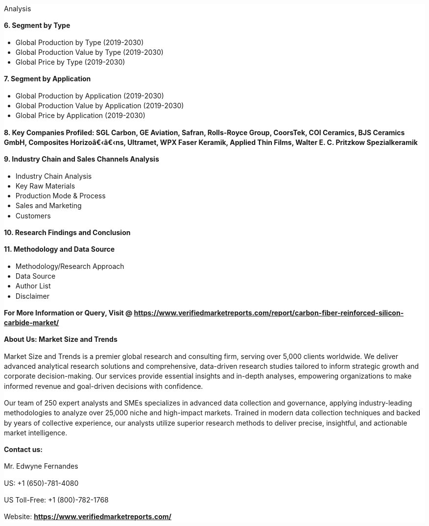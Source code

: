 Analysis&nbsp;</li></ul><p><strong>6. Segment by Type</strong></p><ul><li>Global Production by Type (2019-2030)</li><li>Global Production Value by Type (2019-2030)</li><li>Global Price by Type (2019-2030)</li></ul><p><strong>7. Segment by Application</strong></p><ul><li>Global Production by Application (2019-2030)</li><li>Global Production Value by Application (2019-2030)</li><li>Global Price by Application (2019-2030)</li></ul><p><strong>8. Key Companies Profiled: SGL Carbon, GE Aviation, Safran, Rolls-Royce Group, CoorsTek, COI Ceramics, BJS Ceramics GmbH, Composites Horizoâ€‹â€‹ns, Ultramet, WPX Faser Keramik, Applied Thin Films, Walter E. C. Pritzkow Spezialkeramik</strong></p><p><strong>9. Industry Chain and Sales Channels Analysis</strong></p><ul><li>Industry Chain Analysis</li><li>Key Raw Materials</li><li>Production Mode &amp; Process</li><li>Sales and Marketing</li><li>Customers</li></ul><p><strong>10. Research Findings and Conclusion</strong></p><p><strong>11. Methodology and Data Source</strong></p><ul><li>Methodology/Research Approach</li><li>Data Source</li><li>Author List</li><li>Disclaimer</li></ul></p><p><strong>For More Information or Query, Visit @ <a href="https://www.verifiedmarketreports.com/report/carbon-fiber-reinforced-silicon-carbide-market/">https://www.verifiedmarketreports.com/report/carbon-fiber-reinforced-silicon-carbide-market/</a></strong></p><p><strong>About Us: Market Size and Trends</strong></p><p>Market Size and Trends is a premier global research and consulting firm, serving over 5,000 clients worldwide. We deliver advanced analytical research solutions and comprehensive, data-driven research studies tailored to inform strategic growth and corporate decision-making. Our services provide essential insights and in-depth analyses, empowering organizations to make informed revenue and goal-driven decisions with confidence.</p><p>Our team of 250 expert analysts and SMEs specializes in advanced data collection and governance, applying industry-leading methodologies to analyze over 25,000 niche and high-impact markets. Trained in modern data collection techniques and backed by years of collective experience, our analysts utilize superior research methods to deliver precise, insightful, and actionable market intelligence.</p><p><strong>Contact us:</strong></p><p>Mr. Edwyne Fernandes</p><p>US: +1 (650)-781-4080</p><p>US Toll-Free: +1 (800)-782-1768</p><p>Website: <strong><a href="https://www.verifiedmarketreports.com/">https://www.verifiedmarketreports.com/</a></strong></p>
